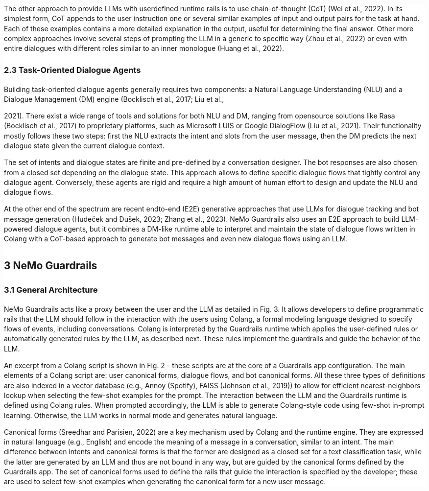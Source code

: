 The other approach to provide LLMs with userdefined runtime rails is to use chain-of-thought (CoT) (Wei et al., 2022). In its simplest form, CoT appends to the user instruction one or several similar examples of input and output pairs for the task at hand. Each of these examples contains a more detailed explanation in the output, useful for determining the final answer. Other more complex approaches involve several steps of prompting the LLM in a generic to specific way (Zhou et al., 2022) or even with entire dialogues with different roles similar to an inner monologue (Huang et al., 2022).

### 2.3 Task-Oriented Dialogue Agents

Building task-oriented dialogue agents generally requires two components: a Natural Language Understanding (NLU) and a Dialogue Management (DM) engine (Bocklisch et al., 2017; Liu et al.,

2021). There exist a wide range of tools and solutions for both NLU and DM, ranging from opensource solutions like Rasa (Bocklisch et al., 2017) to proprietary platforms, such as Microsoft LUIS or Google DialogFlow (Liu et al., 2021). Their functionality mostly follows these two steps: first the NLU extracts the intent and slots from the user message, then the DM predicts the next dialogue state given the current dialogue context.

The set of intents and dialogue states are finite and pre-defined by a conversation designer. The bot responses are also chosen from a closed set depending on the dialogue state. This approach allows to define specific dialogue flows that tightly control any dialogue agent. Conversely, these agents are rigid and require a high amount of human effort to design and update the NLU and dialogue flows.

At the other end of the spectrum are recent endto-end (E2E) generative approaches that use LLMs for dialogue tracking and bot message generation (Hudeček and Dušek, 2023; Zhang et al., 2023). NeMo Guardrails also uses an E2E approach to build LLM-powered dialogue agents, but it combines a DM-like runtime able to interpret and maintain the state of dialogue flows written in Colang with a CoT-based approach to generate bot messages and even new dialogue flows using an LLM.

## 3 NeMo Guardrails

### 3.1 General Architecture

NeMo Guardrails acts like a proxy between the user and the LLM as detailed in Fig. 3. It allows developers to define programmatic rails that the LLM should follow in the interaction with the users using Colang, a formal modeling language designed to specify flows of events, including conversations. Colang is interpreted by the Guardrails runtime which applies the user-defined rules or automatically generated rules by the LLM, as described next. These rules implement the guardrails and guide the behavior of the LLM.

An excerpt from a Colang script is shown in Fig. 2 - these scripts are at the core of a Guardrails app configuration. The main elements of a Colang script are: user canonical forms, dialogue flows, and bot canonical forms. All these three types of definitions are also indexed in a vector database (e.g., Annoy (Spotify), FAISS (Johnson et al., 2019)) to allow for efficient nearest-neighbors lookup when selecting the few-shot examples for the prompt. The interaction between the LLM and the Guardrails runtime is defined using Colang rules. When prompted accordingly, the LLM is able to generate Colang-style code using few-shot in-prompt learning. Otherwise, the LLM works in normal mode and generates natural language.

Canonical forms (Sreedhar and Parisien, 2022) are a key mechanism used by Colang and the runtime engine. They are expressed in natural language (e.g., English) and encode the meaning of a message in a conversation, similar to an intent. The main difference between intents and canonical forms is that the former are designed as a closed set for a text classification task, while the latter are generated by an LLM and thus are not bound in any way, but are guided by the canonical forms defined by the Guardrails app. The set of canonical forms used to define the rails that guide the interaction is specified by the developer; these are used to select few-shot examples when generating the canonical form for a new user message.
